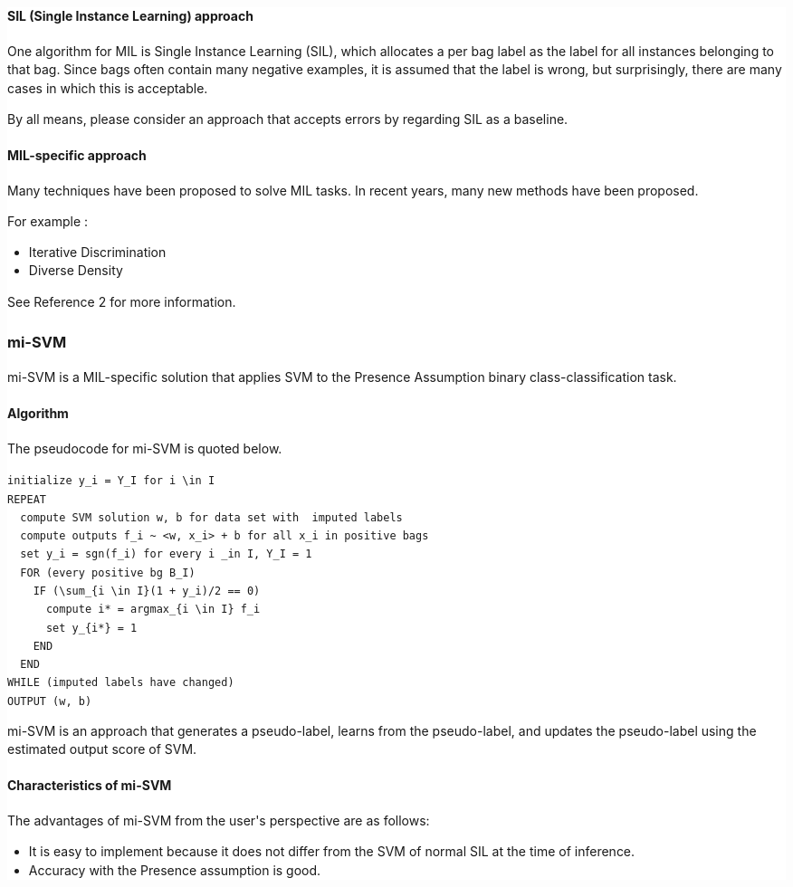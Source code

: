 #### SIL (Single Instance Learning) approach

One algorithm for MIL is Single Instance Learning (SIL), which allocates a per bag label as the label for all instances belonging to that bag. Since bags often contain many negative examples, it is assumed that the label is wrong, but surprisingly, there are many cases in which this is acceptable.

By all means, please consider an approach that accepts errors by regarding SIL as a baseline.


#### MIL-specific approach

Many techniques have been proposed to solve MIL tasks.
In recent years, many new methods have been proposed.

For example :

- Iterative Discrimination
- Diverse Density

See Reference 2 for more information.

### mi-SVM

mi-SVM is a MIL-specific solution that applies SVM to the Presence Assumption binary class-classification task.

#### Algorithm

The pseudocode for mi-SVM is quoted below.

```
initialize y_i = Y_I for i \in I
REPEAT
  compute SVM solution w, b for data set with  imputed labels
  compute outputs f_i ~ <w, x_i> + b for all x_i in positive bags
  set y_i = sgn(f_i) for every i _in I, Y_I = 1
  FOR (every positive bg B_I)
    IF (\sum_{i \in I}(1 + y_i)/2 == 0)
      compute i* = argmax_{i \in I} f_i
      set y_{i*} = 1
    END
  END
WHILE (imputed labels have changed)
OUTPUT (w, b)
```

mi-SVM is an approach that generates a pseudo-label, learns from the pseudo-label, and updates the pseudo-label using the estimated output score of SVM.


#### Characteristics of mi-SVM

The advantages of mi-SVM from the user's perspective are as follows:

- It is easy to implement because it does not differ from the SVM of normal SIL at the time of inference.
- Accuracy with the Presence assumption is good.
